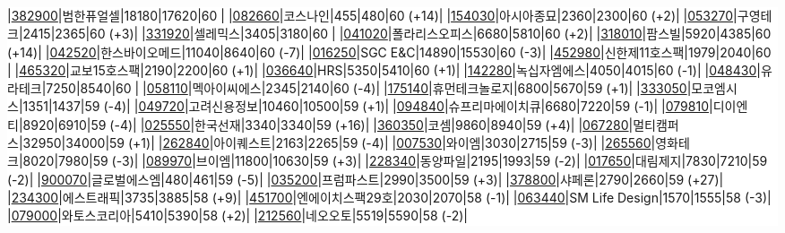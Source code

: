 |[382900](https://finance.daum.net/quotes/A382900)|범한퓨얼셀|18180|17620|60 |
|[082660](https://finance.daum.net/quotes/A082660)|코스나인|455|480|60 (+14)|
|[154030](https://finance.daum.net/quotes/A154030)|아시아종묘|2360|2300|60 (+2)|
|[053270](https://finance.daum.net/quotes/A053270)|구영테크|2415|2365|60 (+3)|
|[331920](https://finance.daum.net/quotes/A331920)|셀레믹스|3405|3180|60 |
|[041020](https://finance.daum.net/quotes/A041020)|폴라리스오피스|6680|5810|60 (+2)|
|[318010](https://finance.daum.net/quotes/A318010)|팜스빌|5920|4385|60 (+14)|
|[042520](https://finance.daum.net/quotes/A042520)|한스바이오메드|11040|8640|60 (-7)|
|[016250](https://finance.daum.net/quotes/A016250)|SGC E&C|14890|15530|60 (-3)|
|[452980](https://finance.daum.net/quotes/A452980)|신한제11호스팩|1979|2040|60 |
|[465320](https://finance.daum.net/quotes/A465320)|교보15호스팩|2190|2200|60 (+1)|
|[036640](https://finance.daum.net/quotes/A036640)|HRS|5350|5410|60 (+1)|
|[142280](https://finance.daum.net/quotes/A142280)|녹십자엠에스|4050|4015|60 (-1)|
|[048430](https://finance.daum.net/quotes/A048430)|유라테크|7250|8540|60 |
|[058110](https://finance.daum.net/quotes/A058110)|멕아이씨에스|2345|2140|60 (-4)|
|[175140](https://finance.daum.net/quotes/A175140)|휴먼테크놀로지|6800|5670|59 (+1)|
|[333050](https://finance.daum.net/quotes/A333050)|모코엠시스|1351|1437|59 (-4)|
|[049720](https://finance.daum.net/quotes/A049720)|고려신용정보|10460|10500|59 (+1)|
|[094840](https://finance.daum.net/quotes/A094840)|슈프리마에이치큐|6680|7220|59 (-1)|
|[079810](https://finance.daum.net/quotes/A079810)|디이엔티|8920|6910|59 (-4)|
|[025550](https://finance.daum.net/quotes/A025550)|한국선재|3340|3340|59 (+16)|
|[360350](https://finance.daum.net/quotes/A360350)|코셈|9860|8940|59 (+4)|
|[067280](https://finance.daum.net/quotes/A067280)|멀티캠퍼스|32950|34000|59 (+1)|
|[262840](https://finance.daum.net/quotes/A262840)|아이퀘스트|2163|2265|59 (-4)|
|[007530](https://finance.daum.net/quotes/A007530)|와이엠|3030|2715|59 (-3)|
|[265560](https://finance.daum.net/quotes/A265560)|영화테크|8020|7980|59 (-3)|
|[089970](https://finance.daum.net/quotes/A089970)|브이엠|11800|10630|59 (+3)|
|[228340](https://finance.daum.net/quotes/A228340)|동양파일|2195|1993|59 (-2)|
|[017650](https://finance.daum.net/quotes/A017650)|대림제지|7830|7210|59 (-2)|
|[900070](https://finance.daum.net/quotes/A900070)|글로벌에스엠|480|461|59 (-5)|
|[035200](https://finance.daum.net/quotes/A035200)|프럼파스트|2990|3500|59 (+3)|
|[378800](https://finance.daum.net/quotes/A378800)|샤페론|2790|2660|59 (+27)|
|[234300](https://finance.daum.net/quotes/A234300)|에스트래픽|3735|3885|58 (+9)|
|[451700](https://finance.daum.net/quotes/A451700)|엔에이치스팩29호|2030|2070|58 (-1)|
|[063440](https://finance.daum.net/quotes/A063440)|SM Life Design|1570|1555|58 (-3)|
|[079000](https://finance.daum.net/quotes/A079000)|와토스코리아|5410|5390|58 (+2)|
|[212560](https://finance.daum.net/quotes/A212560)|네오오토|5519|5590|58 (-2)|
